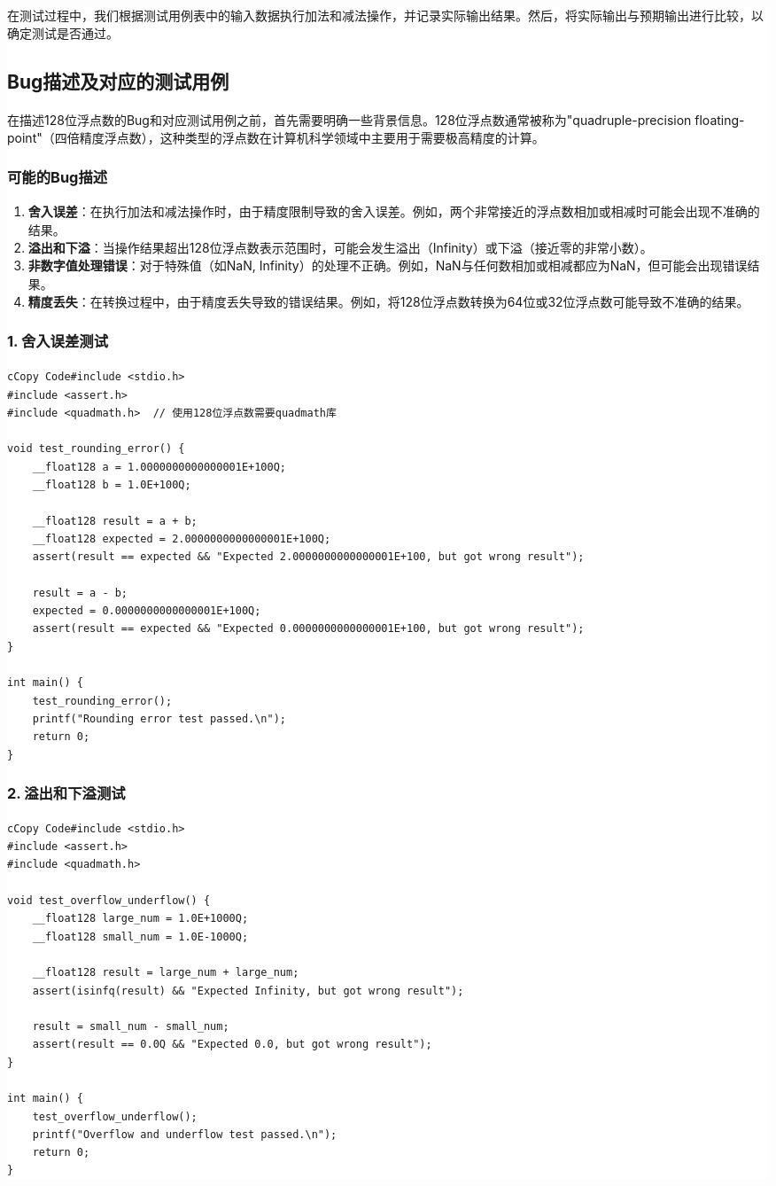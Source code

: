 在测试过程中，我们根据测试用例表中的输入数据执行加法和减法操作，并记录实际输出结果。然后，将实际输出与预期输出进行比较，以确定测试是否通过。

## Bug描述及对应的测试用例

在描述128位浮点数的Bug和对应测试用例之前，首先需要明确一些背景信息。128位浮点数通常被称为"quadruple-precision floating-point"（四倍精度浮点数），这种类型的浮点数在计算机科学领域中主要用于需要极高精度的计算。

### 可能的Bug描述

1. **舍入误差**：在执行加法和减法操作时，由于精度限制导致的舍入误差。例如，两个非常接近的浮点数相加或相减时可能会出现不准确的结果。
2. **溢出和下溢**：当操作结果超出128位浮点数表示范围时，可能会发生溢出（Infinity）或下溢（接近零的非常小数）。
3. **非数字值处理错误**：对于特殊值（如NaN, Infinity）的处理不正确。例如，NaN与任何数相加或相减都应为NaN，但可能会出现错误结果。
4. **精度丢失**：在转换过程中，由于精度丢失导致的错误结果。例如，将128位浮点数转换为64位或32位浮点数可能导致不准确的结果。

### 1. 舍入误差测试

```
cCopy Code#include <stdio.h>
#include <assert.h>
#include <quadmath.h>  // 使用128位浮点数需要quadmath库

void test_rounding_error() {
    __float128 a = 1.0000000000000001E+100Q;
    __float128 b = 1.0E+100Q;

    __float128 result = a + b;
    __float128 expected = 2.0000000000000001E+100Q;
    assert(result == expected && "Expected 2.0000000000000001E+100, but got wrong result");

    result = a - b;
    expected = 0.0000000000000001E+100Q;
    assert(result == expected && "Expected 0.0000000000000001E+100, but got wrong result");
}

int main() {
    test_rounding_error();
    printf("Rounding error test passed.\n");
    return 0;
}
```

### 2. 溢出和下溢测试

```
cCopy Code#include <stdio.h>
#include <assert.h>
#include <quadmath.h>

void test_overflow_underflow() {
    __float128 large_num = 1.0E+1000Q;
    __float128 small_num = 1.0E-1000Q;

    __float128 result = large_num + large_num;
    assert(isinfq(result) && "Expected Infinity, but got wrong result");

    result = small_num - small_num;
    assert(result == 0.0Q && "Expected 0.0, but got wrong result");
}

int main() {
    test_overflow_underflow();
    printf("Overflow and underflow test passed.\n");
    return 0;
}
```